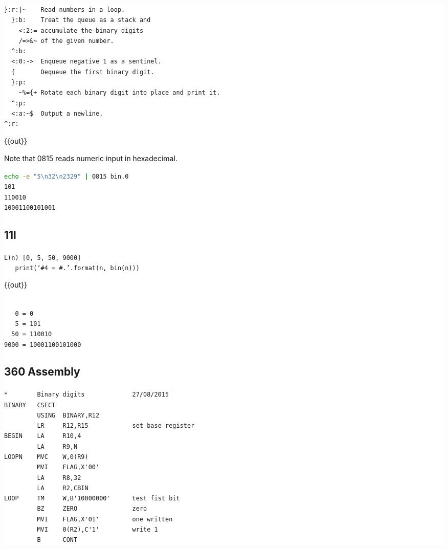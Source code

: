 
```0815
}:r:|~    Read numbers in a loop.
  }:b:    Treat the queue as a stack and
    <:2:= accumulate the binary digits
    /=>&~ of the given number.
  ^:b:
  <:0:->  Enqueue negative 1 as a sentinel.
  {       Dequeue the first binary digit.
  }:p:
    ~%={+ Rotate each binary digit into place and print it.
  ^:p:
  <:a:~$  Output a newline.
^:r:
```


{{out}}

Note that 0815 reads numeric input in hexadecimal.


```bash
echo -e "5\n32\n2329" | 0815 bin.0
101
110010
10001100101001
```



## 11l


```11l
L(n) [0, 5, 50, 9000]
   print(‘#4 = #.’.format(n, bin(n)))
```

{{out}}

```txt

   0 = 0
   5 = 101
  50 = 110010
9000 = 10001100101000

```



## 360 Assembly


```360asm
*        Binary digits             27/08/2015
BINARY   CSECT
         USING  BINARY,R12
         LR     R12,R15            set base register
BEGIN    LA     R10,4
         LA     R9,N
LOOPN    MVC    W,0(R9)
         MVI    FLAG,X'00'
         LA     R8,32
         LA     R2,CBIN
LOOP     TM     W,B'10000000'      test fist bit
         BZ     ZERO               zero
         MVI    FLAG,X'01'         one written
         MVI    0(R2),C'1'         write 1
         B      CONT
```